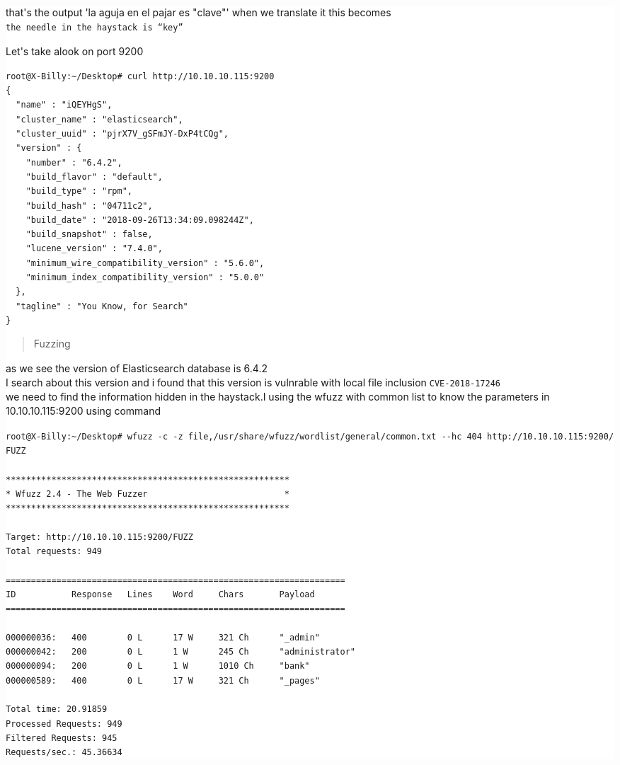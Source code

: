 that's the output 'la aguja en el pajar es "clave"' when we translate it this becomes  
`the needle in the haystack is “key”`

Let's take alook on port 9200  

```
root@X-Billy:~/Desktop# curl http://10.10.10.115:9200
{
  "name" : "iQEYHgS",
  "cluster_name" : "elasticsearch",
  "cluster_uuid" : "pjrX7V_gSFmJY-DxP4tCQg",
  "version" : {
    "number" : "6.4.2",
    "build_flavor" : "default",
    "build_type" : "rpm",
    "build_hash" : "04711c2",
    "build_date" : "2018-09-26T13:34:09.098244Z",
    "build_snapshot" : false,
    "lucene_version" : "7.4.0",
    "minimum_wire_compatibility_version" : "5.6.0",
    "minimum_index_compatibility_version" : "5.0.0"
  },
  "tagline" : "You Know, for Search"
}

```

> Fuzzing 

as we see the version of Elasticsearch database is 6.4.2  
I search about this version and i found that this version is vulnrable with local file inclusion `CVE-2018-17246`  
we need to find the information hidden in the haystack.I using the wfuzz with common list to know the parameters in 10.10.10.115:9200 using command   

```
root@X-Billy:~/Desktop# wfuzz -c -z file,/usr/share/wfuzz/wordlist/general/common.txt --hc 404 http://10.10.10.115:9200/FUZZ

********************************************************
* Wfuzz 2.4 - The Web Fuzzer                           *
********************************************************

Target: http://10.10.10.115:9200/FUZZ
Total requests: 949

===================================================================
ID           Response   Lines    Word     Chars       Payload                             
===================================================================

000000036:   400        0 L      17 W     321 Ch      "_admin"                            
000000042:   200        0 L      1 W      245 Ch      "administrator"                     
000000094:   200        0 L      1 W      1010 Ch     "bank"                              
000000589:   400        0 L      17 W     321 Ch      "_pages"                            

Total time: 20.91859
Processed Requests: 949
Filtered Requests: 945
Requests/sec.: 45.36634

```
